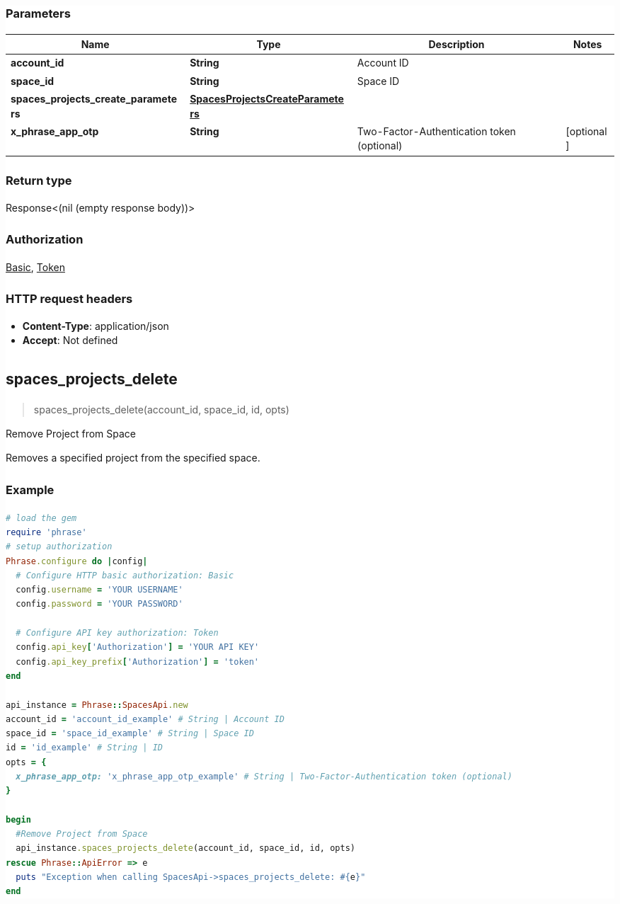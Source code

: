 ```ruby
```

### Parameters


Name | Type | Description  | Notes
------------- | ------------- | ------------- | -------------
 **account_id** | **String**| Account ID | 
 **space_id** | **String**| Space ID | 
 **spaces_projects_create_parameters** | [**SpacesProjectsCreateParameters**](SpacesProjectsCreateParameters.md)|  | 
 **x_phrase_app_otp** | **String**| Two-Factor-Authentication token (optional) | [optional] 

### Return type

Response<(nil (empty response body))>

### Authorization

[Basic](../README.md#Basic), [Token](../README.md#Token)

### HTTP request headers

- **Content-Type**: application/json
- **Accept**: Not defined


## spaces_projects_delete

> spaces_projects_delete(account_id, space_id, id, opts)

Remove Project from Space

Removes a specified project from the specified space.

### Example

```ruby
# load the gem
require 'phrase'
# setup authorization
Phrase.configure do |config|
  # Configure HTTP basic authorization: Basic
  config.username = 'YOUR USERNAME'
  config.password = 'YOUR PASSWORD'

  # Configure API key authorization: Token
  config.api_key['Authorization'] = 'YOUR API KEY'
  config.api_key_prefix['Authorization'] = 'token'
end

api_instance = Phrase::SpacesApi.new
account_id = 'account_id_example' # String | Account ID
space_id = 'space_id_example' # String | Space ID
id = 'id_example' # String | ID
opts = {
  x_phrase_app_otp: 'x_phrase_app_otp_example' # String | Two-Factor-Authentication token (optional)
}

begin
  #Remove Project from Space
  api_instance.spaces_projects_delete(account_id, space_id, id, opts)
rescue Phrase::ApiError => e
  puts "Exception when calling SpacesApi->spaces_projects_delete: #{e}"
end
```